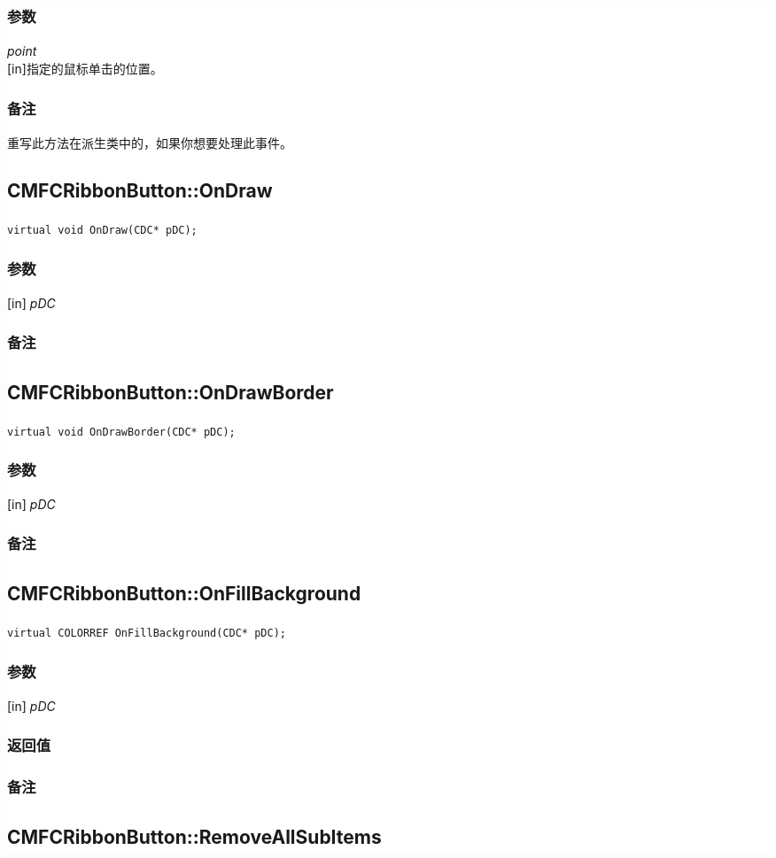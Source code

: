 ### <a name="parameters"></a>参数

*point*<br/>
[in]指定的鼠标单击的位置。

### <a name="remarks"></a>备注

重写此方法在派生类中的，如果你想要处理此事件。

##  <a name="ondraw"></a>  CMFCRibbonButton::OnDraw

```
virtual void OnDraw(CDC* pDC);
```

### <a name="parameters"></a>参数

[in] *pDC*<br/>

### <a name="remarks"></a>备注

##  <a name="ondrawborder"></a>  CMFCRibbonButton::OnDrawBorder

```
virtual void OnDrawBorder(CDC* pDC);
```

### <a name="parameters"></a>参数

[in] *pDC*<br/>

### <a name="remarks"></a>备注

##  <a name="onfillbackground"></a>  CMFCRibbonButton::OnFillBackground

```
virtual COLORREF OnFillBackground(CDC* pDC);
```

### <a name="parameters"></a>参数

[in] *pDC*<br/>

### <a name="return-value"></a>返回值

### <a name="remarks"></a>备注

##  <a name="removeallsubitems"></a>  CMFCRibbonButton::RemoveAllSubItems
